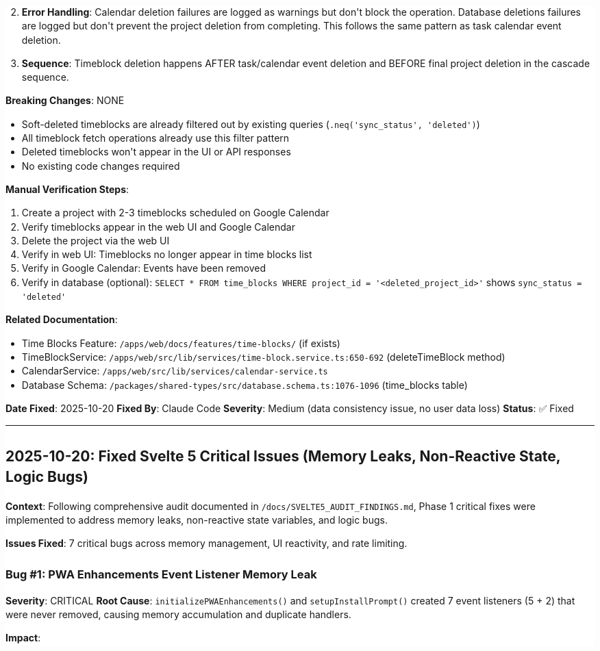 2. **Error Handling**: Calendar deletion failures are logged as warnings but don't block the operation. Database deletions failures are logged but don't prevent the project deletion from completing. This follows the same pattern as task calendar event deletion.

3. **Sequence**: Timeblock deletion happens AFTER task/calendar event deletion and BEFORE final project deletion in the cascade sequence.

**Breaking Changes**: NONE

- Soft-deleted timeblocks are already filtered out by existing queries (`.neq('sync_status', 'deleted')`)
- All timeblock fetch operations already use this filter pattern
- Deleted timeblocks won't appear in the UI or API responses
- No existing code changes required

**Manual Verification Steps**:

1. Create a project with 2-3 timeblocks scheduled on Google Calendar
2. Verify timeblocks appear in the web UI and Google Calendar
3. Delete the project via the web UI
4. Verify in web UI: Timeblocks no longer appear in time blocks list
5. Verify in Google Calendar: Events have been removed
6. Verify in database (optional): `SELECT * FROM time_blocks WHERE project_id = '<deleted_project_id>'` shows `sync_status = 'deleted'`

**Related Documentation**:

- Time Blocks Feature: `/apps/web/docs/features/time-blocks/` (if exists)
- TimeBlockService: `/apps/web/src/lib/services/time-block.service.ts:650-692` (deleteTimeBlock method)
- CalendarService: `/apps/web/src/lib/services/calendar-service.ts`
- Database Schema: `/packages/shared-types/src/database.schema.ts:1076-1096` (time_blocks table)

**Date Fixed**: 2025-10-20
**Fixed By**: Claude Code
**Severity**: Medium (data consistency issue, no user data loss)
**Status**: ✅ Fixed

---

## 2025-10-20: Fixed Svelte 5 Critical Issues (Memory Leaks, Non-Reactive State, Logic Bugs)

**Context**: Following comprehensive audit documented in `/docs/SVELTE5_AUDIT_FINDINGS.md`, Phase 1 critical fixes were implemented to address memory leaks, non-reactive state variables, and logic bugs.

**Issues Fixed**: 7 critical bugs across memory management, UI reactivity, and rate limiting.

### Bug #1: PWA Enhancements Event Listener Memory Leak

**Severity**: CRITICAL
**Root Cause**: `initializePWAEnhancements()` and `setupInstallPrompt()` created 7 event listeners (5 + 2) that were never removed, causing memory accumulation and duplicate handlers.

**Impact**:
